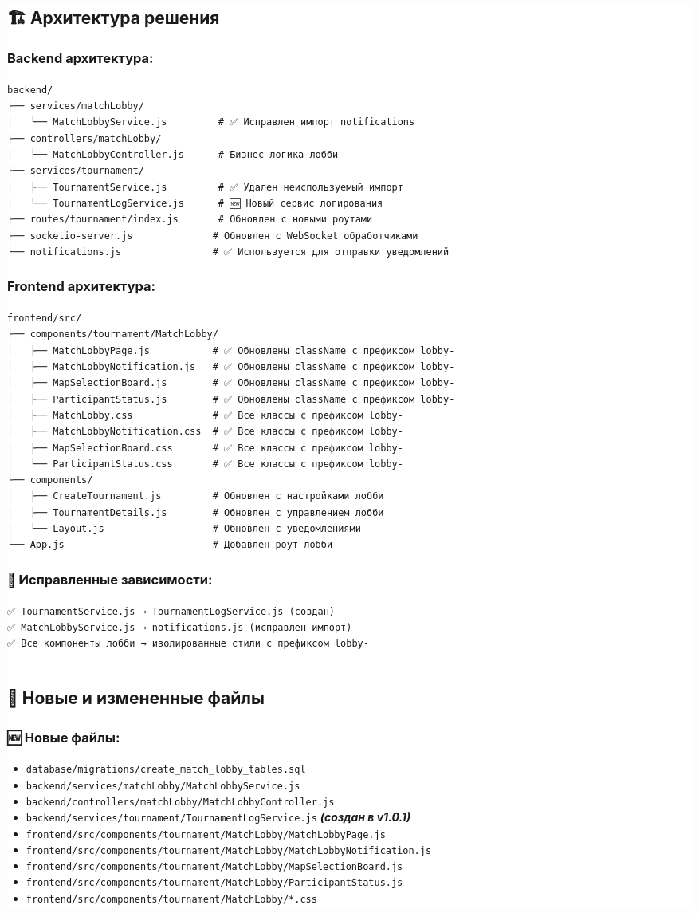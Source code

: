 
## 🏗️ Архитектура решения

### Backend архитектура:
```
backend/
├── services/matchLobby/
│   └── MatchLobbyService.js         # ✅ Исправлен импорт notifications
├── controllers/matchLobby/
│   └── MatchLobbyController.js      # Бизнес-логика лобби
├── services/tournament/
│   ├── TournamentService.js         # ✅ Удален неиспользуемый импорт
│   └── TournamentLogService.js      # 🆕 Новый сервис логирования
├── routes/tournament/index.js       # Обновлен с новыми роутами
├── socketio-server.js              # Обновлен с WebSocket обработчиками
└── notifications.js                # ✅ Используется для отправки уведомлений
```

### Frontend архитектура:
```
frontend/src/
├── components/tournament/MatchLobby/
│   ├── MatchLobbyPage.js           # ✅ Обновлены className с префиксом lobby-
│   ├── MatchLobbyNotification.js   # ✅ Обновлены className с префиксом lobby-
│   ├── MapSelectionBoard.js        # ✅ Обновлены className с префиксом lobby-
│   ├── ParticipantStatus.js        # ✅ Обновлены className с префиксом lobby-
│   ├── MatchLobby.css              # ✅ Все классы с префиксом lobby-
│   ├── MatchLobbyNotification.css  # ✅ Все классы с префиксом lobby-
│   ├── MapSelectionBoard.css       # ✅ Все классы с префиксом lobby-
│   └── ParticipantStatus.css       # ✅ Все классы с префиксом lobby-
├── components/
│   ├── CreateTournament.js         # Обновлен с настройками лобби
│   ├── TournamentDetails.js        # Обновлен с управлением лобби
│   └── Layout.js                   # Обновлен с уведомлениями
└── App.js                          # Добавлен роут лобби
```

### 🔄 Исправленные зависимости:
```
✅ TournamentService.js → TournamentLogService.js (создан)
✅ MatchLobbyService.js → notifications.js (исправлен импорт)
✅ Все компоненты лобби → изолированные стили с префиксом lobby-
```

---

## 📁 Новые и измененные файлы

### 🆕 Новые файлы:
- `database/migrations/create_match_lobby_tables.sql`
- `backend/services/matchLobby/MatchLobbyService.js`
- `backend/controllers/matchLobby/MatchLobbyController.js`
- `backend/services/tournament/TournamentLogService.js` ***(создан в v1.0.1)***
- `frontend/src/components/tournament/MatchLobby/MatchLobbyPage.js`
- `frontend/src/components/tournament/MatchLobby/MatchLobbyNotification.js`
- `frontend/src/components/tournament/MatchLobby/MapSelectionBoard.js`
- `frontend/src/components/tournament/MatchLobby/ParticipantStatus.js`
- `frontend/src/components/tournament/MatchLobby/*.css`
